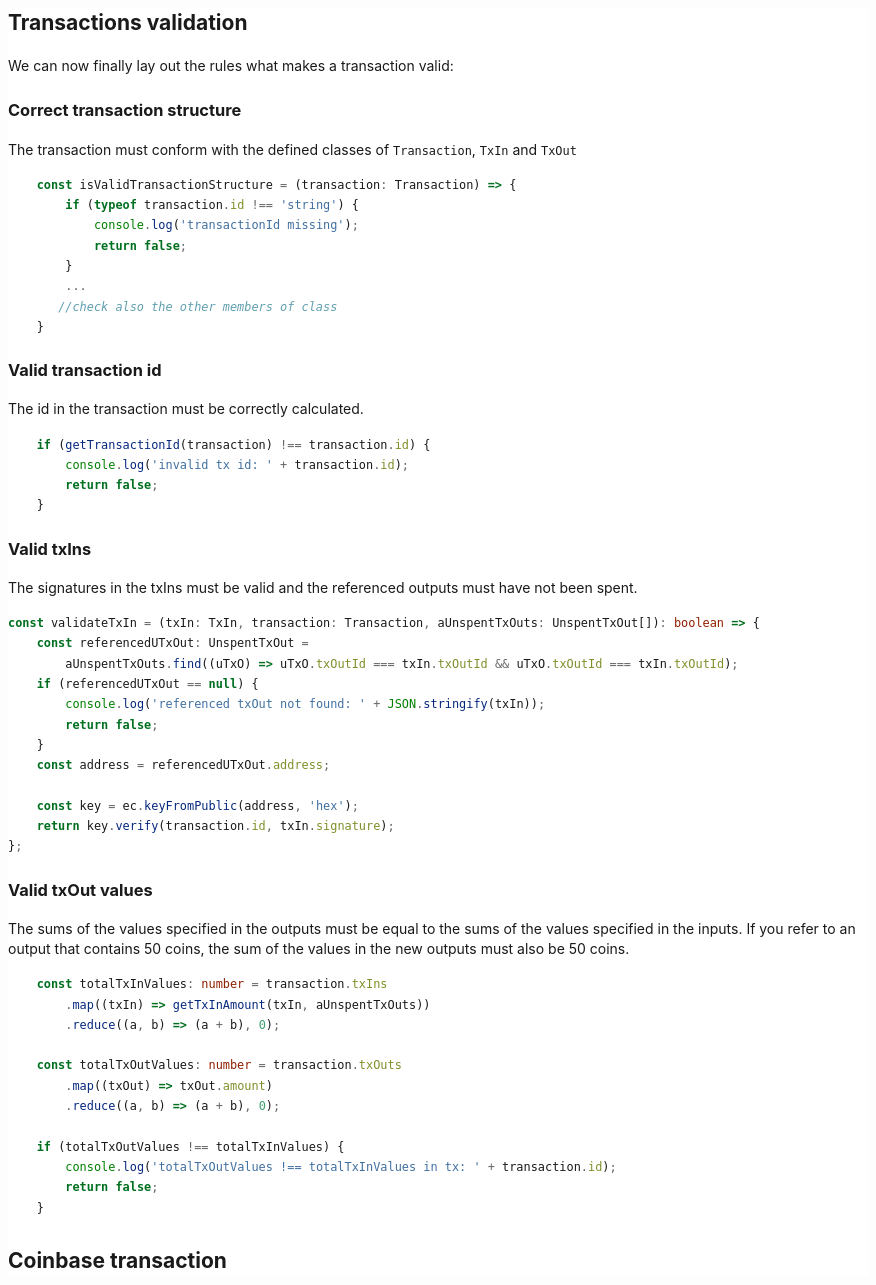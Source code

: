 ## Transactions validation
We can now finally lay out the rules what makes a transaction valid:

### Correct transaction structure
The transaction must conform with the defined classes of `Transaction`, `TxIn` and `TxOut`
``` ts
    const isValidTransactionStructure = (transaction: Transaction) => {
        if (typeof transaction.id !== 'string') {
            console.log('transactionId missing');
            return false;
        }
        ...
       //check also the other members of class
    }
```
### Valid transaction id
The id in the transaction must be correctly calculated.
``` ts
    if (getTransactionId(transaction) !== transaction.id) {
        console.log('invalid tx id: ' + transaction.id);
        return false;
    }
```
### Valid txIns
The signatures in the txIns must be valid and the referenced outputs must have not been spent.
``` ts
const validateTxIn = (txIn: TxIn, transaction: Transaction, aUnspentTxOuts: UnspentTxOut[]): boolean => {
    const referencedUTxOut: UnspentTxOut =
        aUnspentTxOuts.find((uTxO) => uTxO.txOutId === txIn.txOutId && uTxO.txOutId === txIn.txOutId);
    if (referencedUTxOut == null) {
        console.log('referenced txOut not found: ' + JSON.stringify(txIn));
        return false;
    }
    const address = referencedUTxOut.address;

    const key = ec.keyFromPublic(address, 'hex');
    return key.verify(transaction.id, txIn.signature);
};
```
### Valid txOut values
The sums of the values specified in the outputs must be equal to the sums of the values specified in the inputs. If you refer to an output that contains 50 coins, the sum of the values in the new outputs must also be 50 coins.
``` ts
    const totalTxInValues: number = transaction.txIns
        .map((txIn) => getTxInAmount(txIn, aUnspentTxOuts))
        .reduce((a, b) => (a + b), 0);

    const totalTxOutValues: number = transaction.txOuts
        .map((txOut) => txOut.amount)
        .reduce((a, b) => (a + b), 0);

    if (totalTxOutValues !== totalTxInValues) {
        console.log('totalTxOutValues !== totalTxInValues in tx: ' + transaction.id);
        return false;
    }
```
## Coinbase transaction